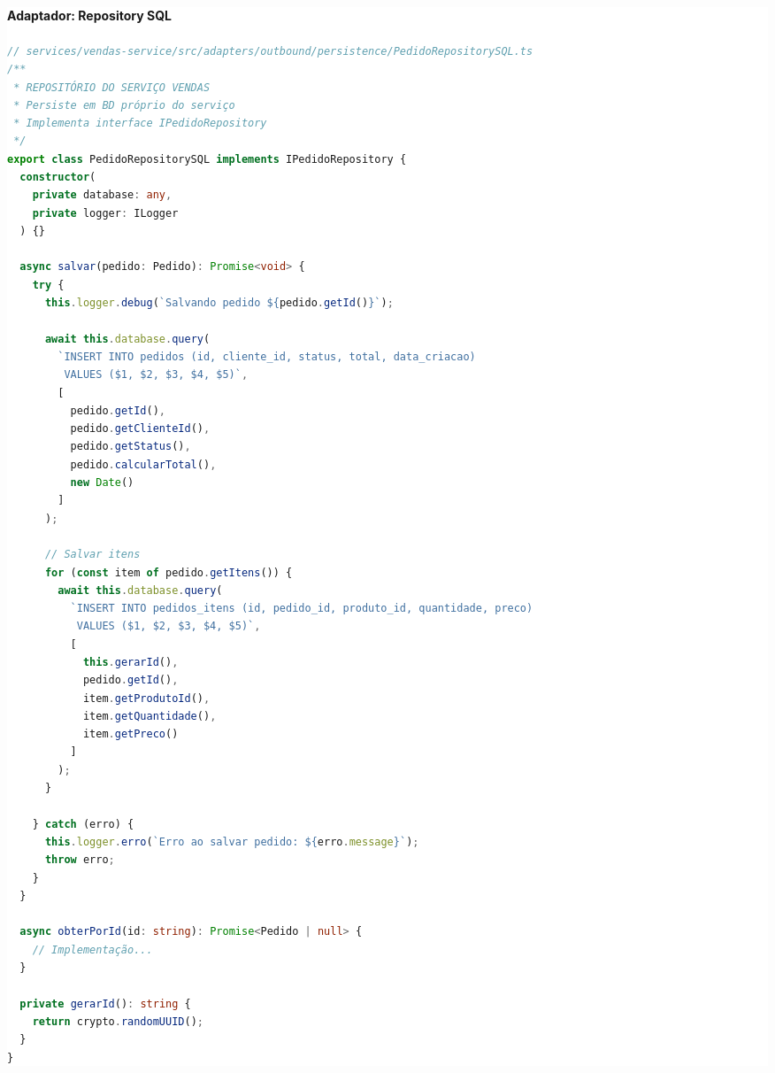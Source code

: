 #### Adaptador: Repository SQL

```typescript
// services/vendas-service/src/adapters/outbound/persistence/PedidoRepositorySQL.ts
/**
 * REPOSITÓRIO DO SERVIÇO VENDAS
 * Persiste em BD próprio do serviço
 * Implementa interface IPedidoRepository
 */
export class PedidoRepositorySQL implements IPedidoRepository {
  constructor(
    private database: any,
    private logger: ILogger
  ) {}

  async salvar(pedido: Pedido): Promise<void> {
    try {
      this.logger.debug(`Salvando pedido ${pedido.getId()}`);

      await this.database.query(
        `INSERT INTO pedidos (id, cliente_id, status, total, data_criacao)
         VALUES ($1, $2, $3, $4, $5)`,
        [
          pedido.getId(),
          pedido.getClienteId(),
          pedido.getStatus(),
          pedido.calcularTotal(),
          new Date()
        ]
      );

      // Salvar itens
      for (const item of pedido.getItens()) {
        await this.database.query(
          `INSERT INTO pedidos_itens (id, pedido_id, produto_id, quantidade, preco)
           VALUES ($1, $2, $3, $4, $5)`,
          [
            this.gerarId(),
            pedido.getId(),
            item.getProdutoId(),
            item.getQuantidade(),
            item.getPreco()
          ]
        );
      }

    } catch (erro) {
      this.logger.erro(`Erro ao salvar pedido: ${erro.message}`);
      throw erro;
    }
  }

  async obterPorId(id: string): Promise<Pedido | null> {
    // Implementação...
  }

  private gerarId(): string {
    return crypto.randomUUID();
  }
}
```
